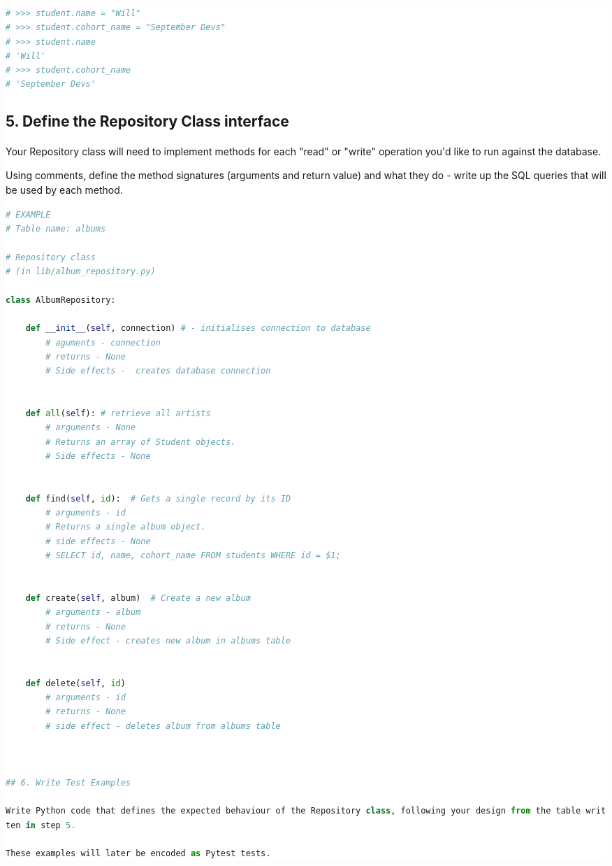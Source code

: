 ```python
# >>> student.name = "Will"
# >>> student.cohort_name = "September Devs"
# >>> student.name
# 'Will'
# >>> student.cohort_name
# 'September Devs'

```

## 5. Define the Repository Class interface

Your Repository class will need to implement methods for each "read" or "write" operation you'd like to run against the database.

Using comments, define the method signatures (arguments and return value) and what they do - write up the SQL queries that will be used by each method.

```python
# EXAMPLE
# Table name: albums

# Repository class
# (in lib/album_repository.py)

class AlbumRepository:

    def __init__(self, connection) # - initialises connection to database
        # aguments - connection
        # returns - None 
        # Side effects -  creates database connection
  

    def all(self): # retrieve all artists 
        # arguments - None
        # Returns an array of Student objects.
        # Side effects - None 


    def find(self, id):  # Gets a single record by its ID
        # arguments - id
        # Returns a single album object.
        # side effects - None
        # SELECT id, name, cohort_name FROM students WHERE id = $1;


    def create(self, album)  # Create a new album
        # arguments - album
        # returns - None 
        # Side effect - creates new album in albums table 


    def delete(self, id)
        # arguments - id
        # returns - None 
        # side effect - deletes album from albums table 



## 6. Write Test Examples

Write Python code that defines the expected behaviour of the Repository class, following your design from the table written in step 5.

These examples will later be encoded as Pytest tests.
```